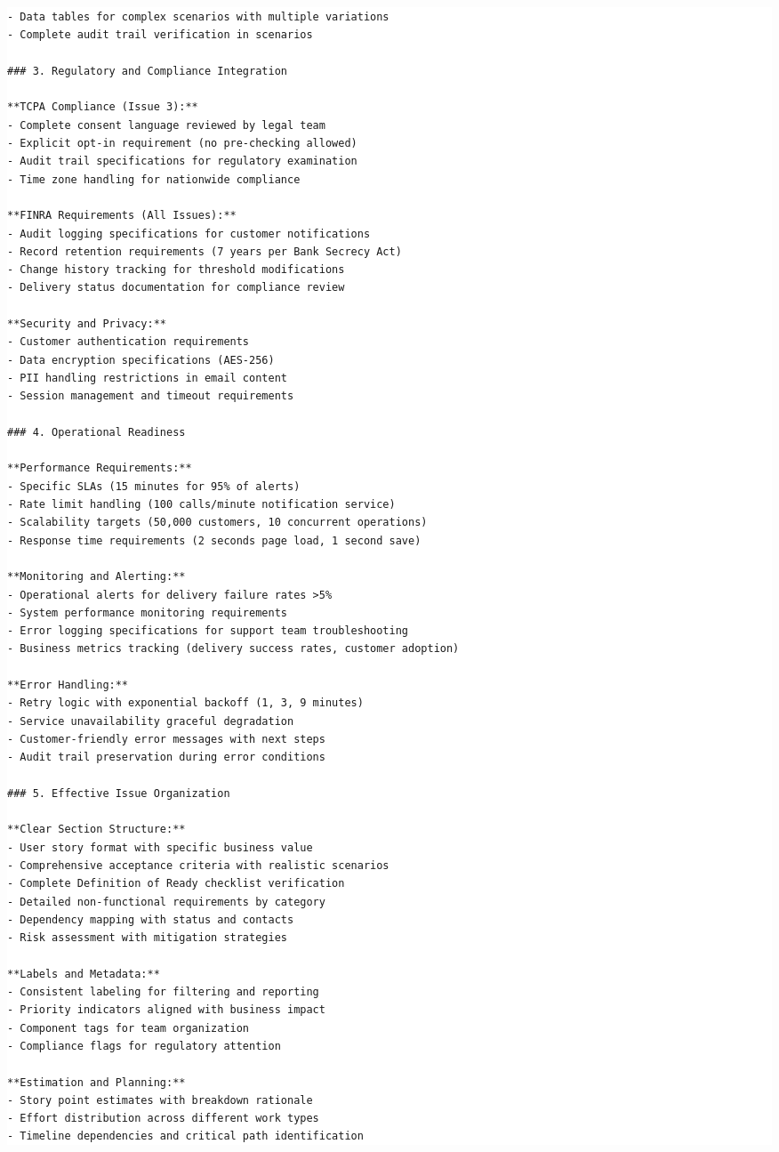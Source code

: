 ```
- Data tables for complex scenarios with multiple variations
- Complete audit trail verification in scenarios

### 3. Regulatory and Compliance Integration

**TCPA Compliance (Issue 3):**
- Complete consent language reviewed by legal team
- Explicit opt-in requirement (no pre-checking allowed)
- Audit trail specifications for regulatory examination
- Time zone handling for nationwide compliance

**FINRA Requirements (All Issues):**
- Audit logging specifications for customer notifications
- Record retention requirements (7 years per Bank Secrecy Act)
- Change history tracking for threshold modifications
- Delivery status documentation for compliance review

**Security and Privacy:**
- Customer authentication requirements
- Data encryption specifications (AES-256)
- PII handling restrictions in email content
- Session management and timeout requirements

### 4. Operational Readiness

**Performance Requirements:**
- Specific SLAs (15 minutes for 95% of alerts)
- Rate limit handling (100 calls/minute notification service)
- Scalability targets (50,000 customers, 10 concurrent operations)
- Response time requirements (2 seconds page load, 1 second save)

**Monitoring and Alerting:**
- Operational alerts for delivery failure rates >5%
- System performance monitoring requirements
- Error logging specifications for support team troubleshooting
- Business metrics tracking (delivery success rates, customer adoption)

**Error Handling:**
- Retry logic with exponential backoff (1, 3, 9 minutes)
- Service unavailability graceful degradation
- Customer-friendly error messages with next steps
- Audit trail preservation during error conditions

### 5. Effective Issue Organization

**Clear Section Structure:**
- User story format with specific business value
- Comprehensive acceptance criteria with realistic scenarios
- Complete Definition of Ready checklist verification
- Detailed non-functional requirements by category
- Dependency mapping with status and contacts
- Risk assessment with mitigation strategies

**Labels and Metadata:**
- Consistent labeling for filtering and reporting
- Priority indicators aligned with business impact
- Component tags for team organization
- Compliance flags for regulatory attention

**Estimation and Planning:**
- Story point estimates with breakdown rationale
- Effort distribution across different work types
- Timeline dependencies and critical path identification
```
